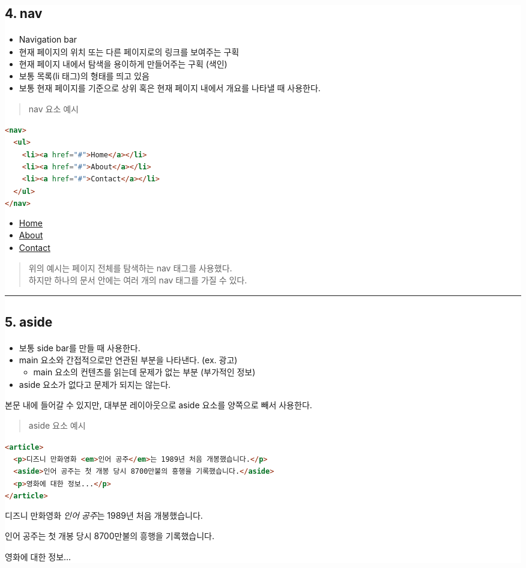 ## 4. nav

- Navigation bar
- 현재 페이지의 위치 또는 다른 페이지로의 링크를 보여주는 구획
- 현재 페이지 내에서 탐색을 용이하게 만들어주는 구획 (색인)
- 보통 목록(li 태그)의 형태를 띄고 있음
- 보통 현재 페이지를 기준으로 상위 혹은 현재 페이지 내에서 개요를 나타낼 때 사용한다.

> nav 요소 예시

```html
<nav>
  <ul>
    <li><a href="#">Home</a></li>
    <li><a href="#">About</a></li>
    <li><a href="#">Contact</a></li>
  </ul>
</nav>
```

<nav>
  <ul>
    <li><a href="#">Home</a></li>
    <li><a href="#">About</a></li>
    <li><a href="#">Contact</a></li>
  </ul>
</nav>

> 위의 예시는 페이지 전체를 탐색하는 nav 태그를 사용했다.  
> 하지만 하나의 문서 안에는 여러 개의 nav 태그를 가질 수 있다.

---

## 5. aside

- 보통 side bar를 만들 때 사용한다.
- main 요소와 간접적으로만 연관된 부분을 나타낸다. (ex. 광고)
  - main 요소의 컨텐츠를 읽는데 문제가 없는 부분 (부가적인 정보)
- aside 요소가 없다고 문제가 되지는 않는다.

본문 내에 들어갈 수 있지만, 대부분 레이아웃으로 aside 요소를 양쪽으로 빼서 사용한다.

> aside 요소 예시

```html
<article>
  <p>디즈니 만화영화 <em>인어 공주</em>는 1989년 처음 개봉했습니다.</p>
  <aside>인어 공주는 첫 개봉 당시 8700만불의 흥행을 기록했습니다.</aside>
  <p>영화에 대한 정보...</p>
</article>
```

<article>
  <p>
    디즈니 만화영화 <em>인어 공주</em>는
    1989년 처음 개봉했습니다.
  </p>
  <aside>
    인어 공주는 첫 개봉 당시 8700만불의 흥행을 기록했습니다.
  </aside>
  <p>
    영화에 대한 정보...
  </p>
</article>
